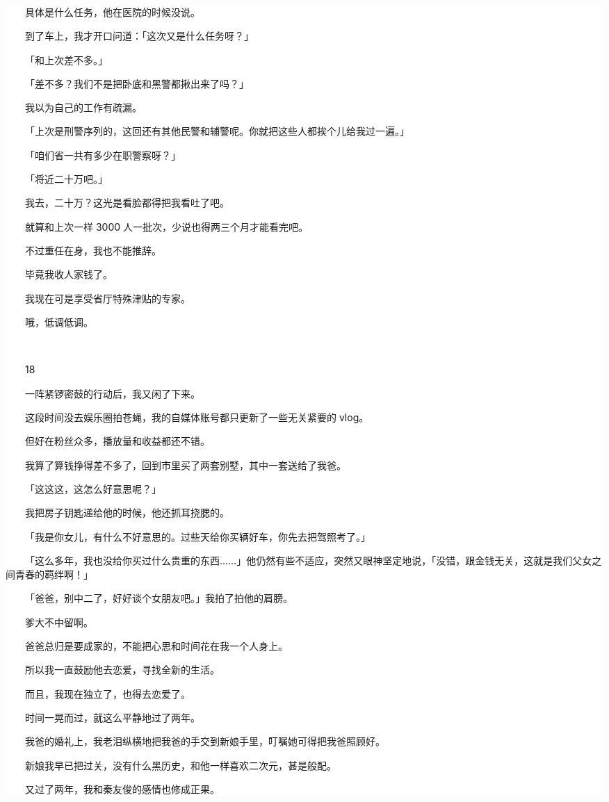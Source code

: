 &emsp;&emsp;具体是什么任务，他在医院的时候没说。  
  
&emsp;&emsp;到了车上，我才开口问道：「这次又是什么任务呀？」  
  
&emsp;&emsp;「和上次差不多。」  
  
&emsp;&emsp;「差不多？我们不是把卧底和黑警都揪出来了吗？」  
  
&emsp;&emsp;我以为自己的工作有疏漏。  
  
&emsp;&emsp;「上次是刑警序列的，这回还有其他民警和辅警呢。你就把这些人都挨个儿给我过一遍。」  
  
&emsp;&emsp;「咱们省一共有多少在职警察呀？」  
  
&emsp;&emsp;「将近二十万吧。」  
  
&emsp;&emsp;我去，二十万？这光是看脸都得把我看吐了吧。  
  
&emsp;&emsp;就算和上次一样 3000 人一批次，少说也得两三个月才能看完吧。  
  
&emsp;&emsp;不过重任在身，我也不能推辞。  
  
&emsp;&emsp;毕竟我收人家钱了。  
  
&emsp;&emsp;我现在可是享受省厅特殊津贴的专家。  
  
&emsp;&emsp;哦，低调低调。  
  
&emsp;&emsp;   
  
&emsp;&emsp;18  
  
&emsp;&emsp;一阵紧锣密鼓的行动后，我又闲了下来。  
  
&emsp;&emsp;这段时间没去娱乐圈拍苍蝇，我的自媒体账号都只更新了一些无关紧要的 vlog。  
  
&emsp;&emsp;但好在粉丝众多，播放量和收益都还不错。  
  
&emsp;&emsp;我算了算钱挣得差不多了，回到市里买了两套别墅，其中一套送给了我爸。  
  
&emsp;&emsp;「这这这，这怎么好意思呢？」  
  
&emsp;&emsp;我把房子钥匙递给他的时候，他还抓耳挠腮的。  
  
&emsp;&emsp;「我是你女儿，有什么不好意思的。过些天给你买辆好车，你先去把驾照考了。」  
  
&emsp;&emsp;「这么多年，我也没给你买过什么贵重的东西……」他仍然有些不适应，突然又眼神坚定地说，「没错，跟金钱无关，这就是我们父女之间青春的羁绊啊！」  
  
&emsp;&emsp;「爸爸，别中二了，好好谈个女朋友吧。」我拍了拍他的肩膀。  
  
&emsp;&emsp;爹大不中留啊。  
  
&emsp;&emsp;爸爸总归是要成家的，不能把心思和时间花在我一个人身上。  
  
&emsp;&emsp;所以我一直鼓励他去恋爱，寻找全新的生活。  
  
&emsp;&emsp;而且，我现在独立了，也得去恋爱了。  
  
&emsp;&emsp;时间一晃而过，就这么平静地过了两年。  
  
&emsp;&emsp;我爸的婚礼上，我老泪纵横地把我爸的手交到新娘手里，叮嘱她可得把我爸照顾好。  
  
&emsp;&emsp;新娘我早已把过关，没有什么黑历史，和他一样喜欢二次元，甚是般配。  
  
&emsp;&emsp;又过了两年，我和秦友俊的感情也修成正果。  
  
